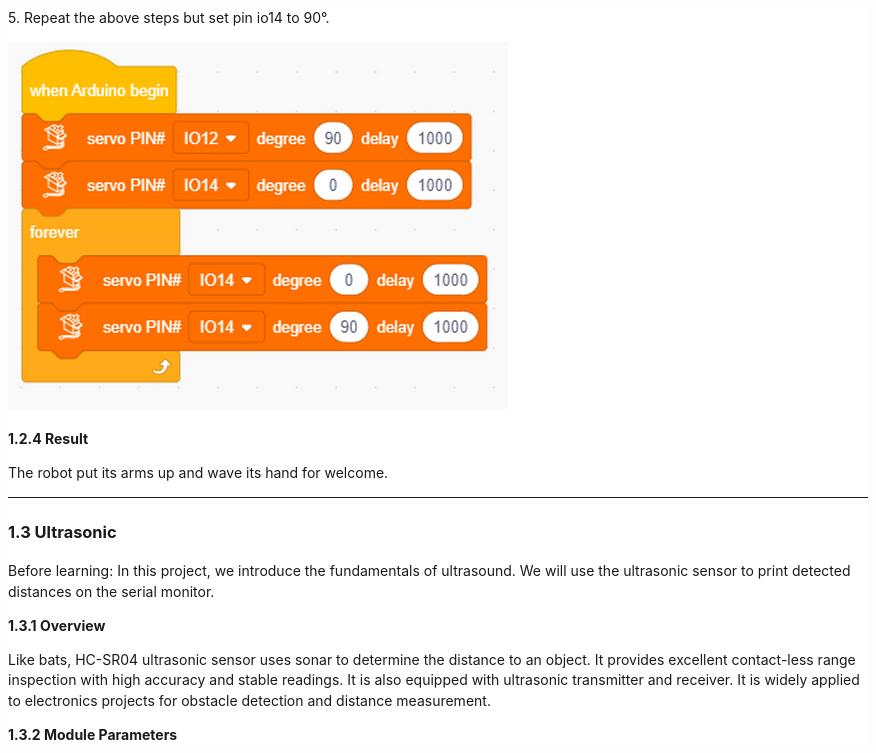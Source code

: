 5\. Repeat the above steps but set pin io14 to 90°.

![](img/cou62.png)

**1.2.4 Result**

The robot put its arms up and wave its hand for welcome.

------

### 1.3 Ultrasonic

Before learning: In this project, we introduce the fundamentals of ultrasound. We will use the ultrasonic sensor to print detected distances on the serial monitor.

**1.3.1 Overview**

Like bats, HC-SR04 ultrasonic sensor uses sonar to determine the distance to an object. It provides excellent contact-less range inspection with high accuracy and stable readings. It is also equipped with ultrasonic transmitter and receiver. It is widely applied to electronics projects for obstacle detection and distance measurement.

**1.3.2 Module Parameters**
